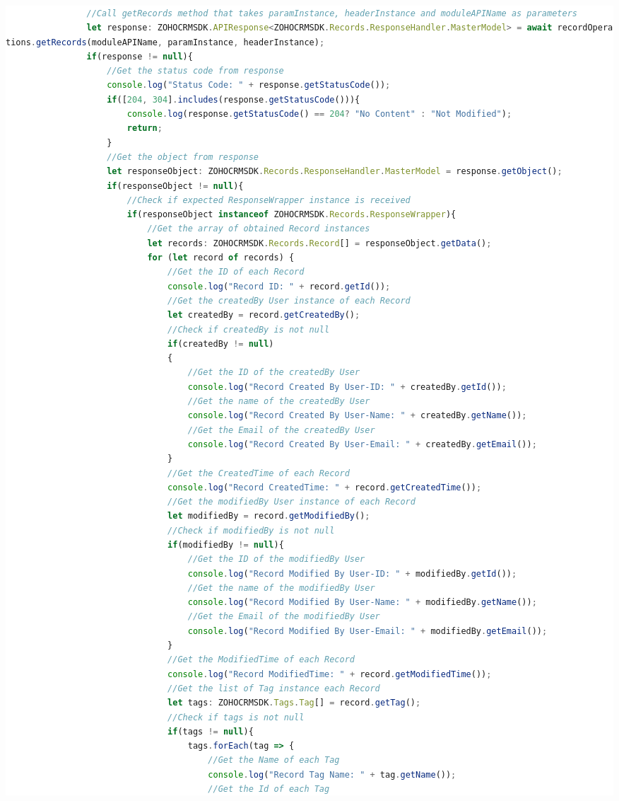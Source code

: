 ```ts
                //Call getRecords method that takes paramInstance, headerInstance and moduleAPIName as parameters
                let response: ZOHOCRMSDK.APIResponse<ZOHOCRMSDK.Records.ResponseHandler.MasterModel> = await recordOperations.getRecords(moduleAPIName, paramInstance, headerInstance);
                if(response != null){
                    //Get the status code from response
                    console.log("Status Code: " + response.getStatusCode());
                    if([204, 304].includes(response.getStatusCode())){
                        console.log(response.getStatusCode() == 204? "No Content" : "Not Modified");
                        return;
                    }
                    //Get the object from response
                    let responseObject: ZOHOCRMSDK.Records.ResponseHandler.MasterModel = response.getObject();
                    if(responseObject != null){
                        //Check if expected ResponseWrapper instance is received
                        if(responseObject instanceof ZOHOCRMSDK.Records.ResponseWrapper){
                            //Get the array of obtained Record instances
                            let records: ZOHOCRMSDK.Records.Record[] = responseObject.getData();
                            for (let record of records) {
                                //Get the ID of each Record
                                console.log("Record ID: " + record.getId());
                                //Get the createdBy User instance of each Record
                                let createdBy = record.getCreatedBy();
                                //Check if createdBy is not null
                                if(createdBy != null)
                                {
                                    //Get the ID of the createdBy User
                                    console.log("Record Created By User-ID: " + createdBy.getId());
                                    //Get the name of the createdBy User
                                    console.log("Record Created By User-Name: " + createdBy.getName());
                                    //Get the Email of the createdBy User
                                    console.log("Record Created By User-Email: " + createdBy.getEmail());
                                }
                                //Get the CreatedTime of each Record
                                console.log("Record CreatedTime: " + record.getCreatedTime());
                                //Get the modifiedBy User instance of each Record
                                let modifiedBy = record.getModifiedBy();
                                //Check if modifiedBy is not null
                                if(modifiedBy != null){
                                    //Get the ID of the modifiedBy User
                                    console.log("Record Modified By User-ID: " + modifiedBy.getId());
                                    //Get the name of the modifiedBy User
                                    console.log("Record Modified By User-Name: " + modifiedBy.getName());
                                    //Get the Email of the modifiedBy User
                                    console.log("Record Modified By User-Email: " + modifiedBy.getEmail());
                                }
                                //Get the ModifiedTime of each Record
                                console.log("Record ModifiedTime: " + record.getModifiedTime());
                                //Get the list of Tag instance each Record
                                let tags: ZOHOCRMSDK.Tags.Tag[] = record.getTag();
                                //Check if tags is not null
                                if(tags != null){
                                    tags.forEach(tag => {
                                        //Get the Name of each Tag
                                        console.log("Record Tag Name: " + tag.getName());
                                        //Get the Id of each Tag
```